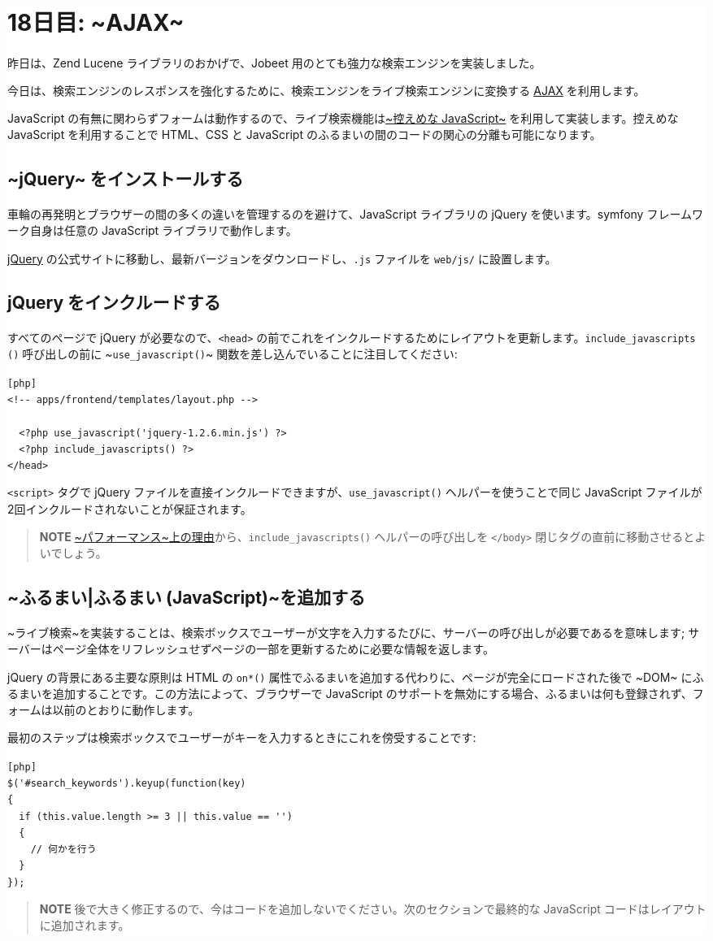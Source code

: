 18日目: ~AJAX~
==============

昨日は、Zend Lucene ライブラリのおかげで、Jobeet 用のとても強力な検索エンジンを実装しました。

今日は、検索エンジンのレスポンスを強化するために、検索エンジンをライブ検索エンジンに変換する [AJAX](http://en.wikipedia.org/wiki/AJAX) を利用します。

JavaScript の有無に関わらずフォームは動作するので、ライブ検索機能は[~控えめな JavaScript~](http://en.wikipedia.org/wiki/Unobtrusive_JavaScript) を利用して実装します。控えめな JavaScript を利用することで HTML、CSS と JavaScript のふるまいの間のコードの関心の分離も可能になります。

~jQuery~ をインストールする
---------------------------

車輪の再発明とブラウザーの間の多くの違いを管理するのを避けて、JavaScript ライブラリの jQuery を使います。symfony フレームワーク自身は任意の JavaScript ライブラリで動作します。

[jQuery](http://jquery.com/) の公式サイトに移動し、最新バージョンをダウンロードし、`.js` ファイルを `web/js/` に設置します。

jQuery をインクルードする
------------------------

すべてのページで jQuery が必要なので、`<head>` の前でこれをインクルードするためにレイアウトを更新します。`include_javascripts()` 呼び出しの前に ~`use_javascript()`~ 関数を差し込んでいることに注目してください:

    [php]
    <!-- apps/frontend/templates/layout.php -->

      <?php use_javascript('jquery-1.2.6.min.js') ?>
      <?php include_javascripts() ?>
    </head>

`<script>` タグで jQuery ファイルを直接インクルードできますが、`use_javascript()` ヘルパーを使うことで同じ JavaScript ファイルが2回インクルードされないことが保証されます。

>**NOTE**
>[~パフォーマンス~上の理由](http://developer.yahoo.com/performance/rules.html#js_bottom)から、`include_javascripts()` ヘルパーの呼び出しを `</body>` 閉じタグの直前に移動させるとよいでしょう。

~ふるまい|ふるまい (JavaScript)~を追加する
-----------------------------------------

~ライブ検索~を実装することは、検索ボックスでユーザーが文字を入力するたびに、サーバーの呼び出しが必要であるを意味します;
サーバーはページ全体をリフレッシュせずページの一部を更新するために必要な情報を返します。

jQuery の背景にある主要な原則は HTML の `on*()` 属性でふるまいを追加する代わりに、ページが完全にロードされた後で ~DOM~ にふるまいを追加することです。この方法によって、ブラウザーで JavaScript のサポートを無効にする場合、ふるまいは何も登録されず、フォームは以前のとおりに動作します。

最初のステップは検索ボックスでユーザーがキーを入力するときにこれを傍受することです:

    [php]
    $('#search_keywords').keyup(function(key)
    {
      if (this.value.length >= 3 || this.value == '')
      {
        // 何かを行う
      }
    });

>**NOTE**
>後で大きく修正するので、今はコードを追加しないでください。次のセクションで最終的な JavaScript コードはレイアウトに追加されます。
